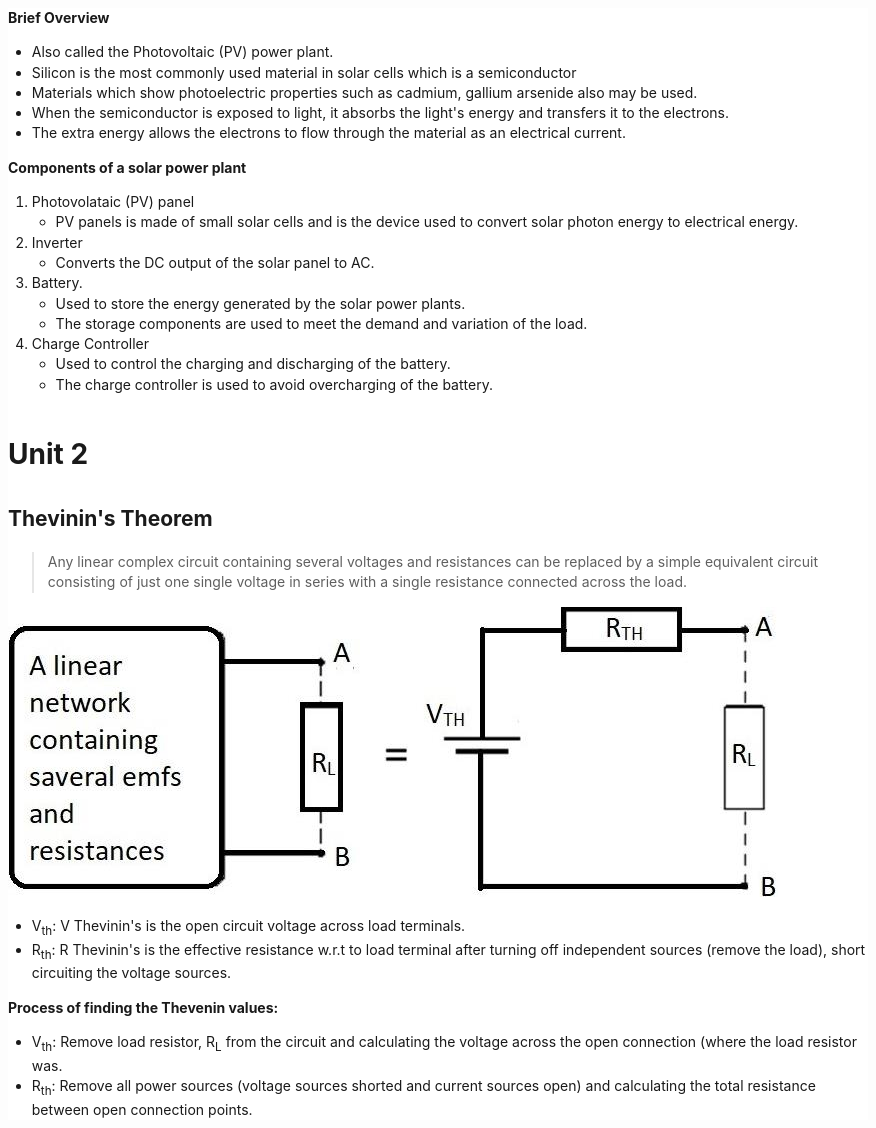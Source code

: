 **Brief Overview**
- Also called the Photovoltaic (PV) power plant.
- Silicon is the most commonly used material in solar cells which is a semiconductor 
- Materials which show photoelectric properties such as cadmium, gallium arsenide also may be used.
- When the semiconductor is exposed to light, it absorbs the light's energy and transfers it to the electrons.
- The extra energy allows the electrons to flow through the material as an electrical current.

**Components of a solar power plant**
1. Photovolataic (PV) panel
	- PV panels is made of small solar cells and is the device used to convert solar photon energy to electrical energy.
2. Inverter
	- Converts the DC output of the solar panel to AC.
3. Battery.
	- Used to store the energy generated by the solar power plants.
	- The storage components are used to meet the demand and variation of the load.
4. Charge Controller
	- Used to control the charging and discharging of the battery.
	- The charge controller is used to avoid overcharging of the battery.
# Unit 2
## Thevinin's Theorem
 > Any linear complex circuit containing several voltages and resistances can be replaced by a simple equivalent circuit consisting of just one single voltage in series with a single resistance connected across the load.


<img src='../../_resources/f5b31ce9b694246e3044eec1225673a9.png'>

- $\text{V}_{\text{th}}$: V Thevinin's is the open circuit voltage across load terminals.
 - $\text{R}_{\text{th}}$: R Thevinin's is the effective resistance w.r.t to load terminal after turning off independent sources (remove the load), short circuiting the voltage sources.

**Process of finding the Thevenin values:**
- $\text{V}_\text{th}$: Remove load resistor, $\text{R}_\text{L}$ from the circuit and calculating the voltage across the open connection (where the load resistor was.
- $\text{R}_\text{th}$: Remove all power sources (voltage sources shorted and current sources open) and calculating the total resistance between open connection points.
